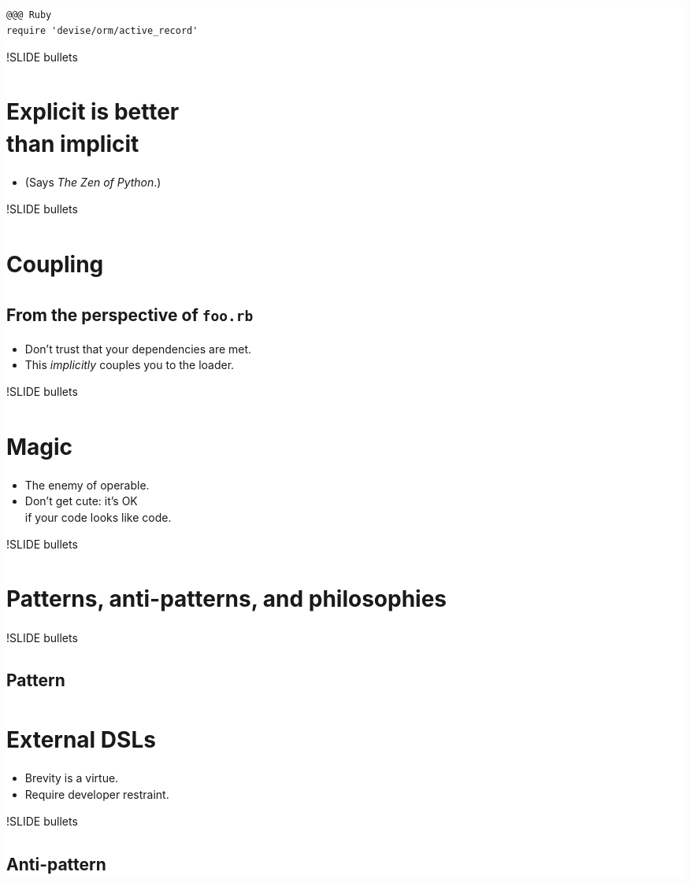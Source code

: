 	@@@ Ruby
	require 'devise/orm/active_record'



!SLIDE bullets

# Explicit is better<br />than implicit

* (Says _The Zen of Python_.)



!SLIDE bullets

# Coupling

## From the perspective of `foo.rb`

* Don&#8217;t trust that your dependencies are met.
* This _implicitly_ couples you to the loader.



!SLIDE bullets

# Magic

* The enemy of operable.
* Don&#8217;t get cute: it&#8217;s OK<br />if your code looks like code.



!SLIDE bullets

# Patterns, anti-patterns, and philosophies



!SLIDE bullets

## Pattern

# External DSLs

* Brevity is a virtue.
* Require developer restraint.



!SLIDE bullets

## Anti-pattern
